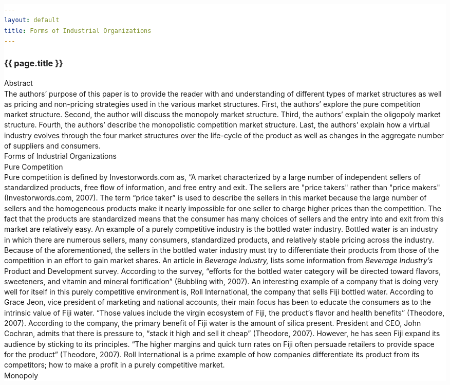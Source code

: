 ```yaml
---
layout: default
title: Forms of Industrial Organizations
---
```


### {{ page.title }}
Abstract<br/>
The authors’ purpose of this paper is to provide the reader with and understanding of different types of market structures as well as pricing and non-pricing strategies used in the various market structures. First, the authors’ explore the pure competition market structure. Second, the author will discuss the monopoly market structure. Third, the authors’ explain the oligopoly market structure. Fourth, the authors’ describe the monopolistic competition market structure. Last, the authors’ explain how a virtual industry evolves through the four market structures over the life-cycle of the product as well as changes in the aggregate number of suppliers and consumers.<br/>
Forms of Industrial Organizations<br/>
Pure Competition<br/>
Pure competition is defined by Investorwords.com as, “A market characterized by a large number of independent sellers of standardized products, free flow of information, and free entry and exit. The sellers are "price takers" rather than "price makers" (Investorwords.com, 2007). The term “price taker” is used to describe the sellers in this market because the large number of sellers and the homogeneous products make it nearly impossible for one seller to charge higher prices than the competition. The fact that the products are standardized means that the consumer has many choices of sellers and the entry into and exit from this market are relatively easy. An example of a purely competitive industry is the bottled water industry. Bottled water is an industry in which there are numerous sellers, many consumers, standardized products, and relatively stable pricing across the industry. Because of the aforementioned, the sellers in the bottled water industry must try to differentiate their products from those of the competition in an effort to gain market shares. An article in <i>Beverage Industry,</i> lists some information from <i>Beverage Industry’s </i>Product and Development survey. According to the survey, “efforts for the bottled water category will be directed toward flavors, sweeteners, and vitamin and mineral fortification” (Bubbling with, 2007). An interesting example of a company that is doing very well for itself in this purely competitive environment is, Roll International, the company that sells Fiji bottled water. According to Grace Jeon, vice president of marketing and national accounts, their main focus has been to educate the consumers as to the intrinsic value of Fiji water. “Those values include the virgin ecosystem of Fiji, the product’s flavor and health benefits” (Theodore, 2007). According to the company, the primary benefit of Fiji water is the amount of silica present. President and CEO, John Cochran, admits that there is pressure to, “stack it high and sell it cheap” (Theodore, 2007). However, he has seen Fiji expand its audience by sticking to its principles. “The higher margins and quick turn rates on Fiji often persuade retailers to provide space for the product” (Theodore, 2007). Roll International is a prime example of how companies differentiate its product from its competitors; how to make a profit in a purely competitive market.<br/>
Monopoly<br/>